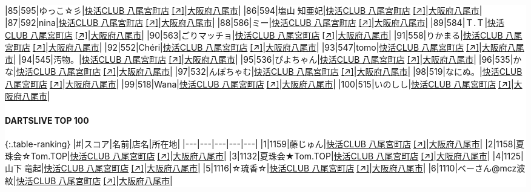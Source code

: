 |85|595|<span class="rank-name-dl">ゆっこ☆彡</span>|<a href="/darts/rank/shops/e0119faa8821532c5f9f3321c1147265.html">快活CLUB 八尾宮町店</a> <a href="https://search.dartslive.com/jp/shop/e0119faa8821532c5f9f3321c1147265">[↗]</a>|<a href="/darts/rank/大阪府/八尾市">大阪府八尾市</a>|
|86|594|<span class="rank-name-dl">塩山 知亜妃</span>|<a href="/darts/rank/shops/e0119faa8821532c5f9f3321c1147265.html">快活CLUB 八尾宮町店</a> <a href="https://search.dartslive.com/jp/shop/e0119faa8821532c5f9f3321c1147265">[↗]</a>|<a href="/darts/rank/大阪府/八尾市">大阪府八尾市</a>|
|87|592|<span class="rank-name-dl">nina</span>|<a href="/darts/rank/shops/e0119faa8821532c5f9f3321c1147265.html">快活CLUB 八尾宮町店</a> <a href="https://search.dartslive.com/jp/shop/e0119faa8821532c5f9f3321c1147265">[↗]</a>|<a href="/darts/rank/大阪府/八尾市">大阪府八尾市</a>|
|88|586|<span class="rank-name-dl">ミー</span>|<a href="/darts/rank/shops/e0119faa8821532c5f9f3321c1147265.html">快活CLUB 八尾宮町店</a> <a href="https://search.dartslive.com/jp/shop/e0119faa8821532c5f9f3321c1147265">[↗]</a>|<a href="/darts/rank/大阪府/八尾市">大阪府八尾市</a>|
|89|584|<span class="rank-name-dl">Ｔ.Ｔ</span>|<a href="/darts/rank/shops/e0119faa8821532c5f9f3321c1147265.html">快活CLUB 八尾宮町店</a> <a href="https://search.dartslive.com/jp/shop/e0119faa8821532c5f9f3321c1147265">[↗]</a>|<a href="/darts/rank/大阪府/八尾市">大阪府八尾市</a>|
|90|563|<span class="rank-name-dl">ごりマッチョ</span>|<a href="/darts/rank/shops/e0119faa8821532c5f9f3321c1147265.html">快活CLUB 八尾宮町店</a> <a href="https://search.dartslive.com/jp/shop/e0119faa8821532c5f9f3321c1147265">[↗]</a>|<a href="/darts/rank/大阪府/八尾市">大阪府八尾市</a>|
|91|558|<span class="rank-name-dl">りかまる</span>|<a href="/darts/rank/shops/e0119faa8821532c5f9f3321c1147265.html">快活CLUB 八尾宮町店</a> <a href="https://search.dartslive.com/jp/shop/e0119faa8821532c5f9f3321c1147265">[↗]</a>|<a href="/darts/rank/大阪府/八尾市">大阪府八尾市</a>|
|92|552|<span class="rank-name-dl">Chéri</span>|<a href="/darts/rank/shops/e0119faa8821532c5f9f3321c1147265.html">快活CLUB 八尾宮町店</a> <a href="https://search.dartslive.com/jp/shop/e0119faa8821532c5f9f3321c1147265">[↗]</a>|<a href="/darts/rank/大阪府/八尾市">大阪府八尾市</a>|
|93|547|<span class="rank-name-dl">tomo</span>|<a href="/darts/rank/shops/e0119faa8821532c5f9f3321c1147265.html">快活CLUB 八尾宮町店</a> <a href="https://search.dartslive.com/jp/shop/e0119faa8821532c5f9f3321c1147265">[↗]</a>|<a href="/darts/rank/大阪府/八尾市">大阪府八尾市</a>|
|94|545|<span class="rank-name-dl">汚物。</span>|<a href="/darts/rank/shops/e0119faa8821532c5f9f3321c1147265.html">快活CLUB 八尾宮町店</a> <a href="https://search.dartslive.com/jp/shop/e0119faa8821532c5f9f3321c1147265">[↗]</a>|<a href="/darts/rank/大阪府/八尾市">大阪府八尾市</a>|
|95|536|<span class="rank-name-dl">ぴよちゃん</span>|<a href="/darts/rank/shops/e0119faa8821532c5f9f3321c1147265.html">快活CLUB 八尾宮町店</a> <a href="https://search.dartslive.com/jp/shop/e0119faa8821532c5f9f3321c1147265">[↗]</a>|<a href="/darts/rank/大阪府/八尾市">大阪府八尾市</a>|
|96|535|<span class="rank-name-dl">かな</span>|<a href="/darts/rank/shops/e0119faa8821532c5f9f3321c1147265.html">快活CLUB 八尾宮町店</a> <a href="https://search.dartslive.com/jp/shop/e0119faa8821532c5f9f3321c1147265">[↗]</a>|<a href="/darts/rank/大阪府/八尾市">大阪府八尾市</a>|
|97|532|<span class="rank-name-dl">んぽちゃむ</span>|<a href="/darts/rank/shops/e0119faa8821532c5f9f3321c1147265.html">快活CLUB 八尾宮町店</a> <a href="https://search.dartslive.com/jp/shop/e0119faa8821532c5f9f3321c1147265">[↗]</a>|<a href="/darts/rank/大阪府/八尾市">大阪府八尾市</a>|
|98|519|<span class="rank-name-dl">なにぬ。</span>|<a href="/darts/rank/shops/e0119faa8821532c5f9f3321c1147265.html">快活CLUB 八尾宮町店</a> <a href="https://search.dartslive.com/jp/shop/e0119faa8821532c5f9f3321c1147265">[↗]</a>|<a href="/darts/rank/大阪府/八尾市">大阪府八尾市</a>|
|99|518|<span class="rank-name-dl">Wana</span>|<a href="/darts/rank/shops/e0119faa8821532c5f9f3321c1147265.html">快活CLUB 八尾宮町店</a> <a href="https://search.dartslive.com/jp/shop/e0119faa8821532c5f9f3321c1147265">[↗]</a>|<a href="/darts/rank/大阪府/八尾市">大阪府八尾市</a>|
|100|515|<span class="rank-name-dl">いのしし</span>|<a href="/darts/rank/shops/e0119faa8821532c5f9f3321c1147265.html">快活CLUB 八尾宮町店</a> <a href="https://search.dartslive.com/jp/shop/e0119faa8821532c5f9f3321c1147265">[↗]</a>|<a href="/darts/rank/大阪府/八尾市">大阪府八尾市</a>|


#### DARTSLIVE TOP 100



{:.table-ranking}
|#|スコア|名前|店名|所在地|
|---|---|---|---|---|
|1|1159|<span class="rank-name-dl">藤じゅん</span>|<a href="/darts/rank/shops/e0119faa8821532c5f9f3321c1147265.html">快活CLUB 八尾宮町店</a> <a href="https://search.dartslive.com/jp/shop/e0119faa8821532c5f9f3321c1147265">[↗]</a>|<a href="/darts/rank/大阪府/八尾市">大阪府八尾市</a>|
|2|1158|<span class="rank-name-dl">夏珠会☆Tom.TOP</span>|<a href="/darts/rank/shops/e0119faa8821532c5f9f3321c1147265.html">快活CLUB 八尾宮町店</a> <a href="https://search.dartslive.com/jp/shop/e0119faa8821532c5f9f3321c1147265">[↗]</a>|<a href="/darts/rank/大阪府/八尾市">大阪府八尾市</a>|
|3|1132|<span class="rank-name-dl">夏珠会★Tom.TOP</span>|<a href="/darts/rank/shops/e0119faa8821532c5f9f3321c1147265.html">快活CLUB 八尾宮町店</a> <a href="https://search.dartslive.com/jp/shop/e0119faa8821532c5f9f3321c1147265">[↗]</a>|<a href="/darts/rank/大阪府/八尾市">大阪府八尾市</a>|
|4|1125|<span class="rank-name-dl">山下 竜起</span>|<a href="/darts/rank/shops/e0119faa8821532c5f9f3321c1147265.html">快活CLUB 八尾宮町店</a> <a href="https://search.dartslive.com/jp/shop/e0119faa8821532c5f9f3321c1147265">[↗]</a>|<a href="/darts/rank/大阪府/八尾市">大阪府八尾市</a>|
|5|1116|<span class="rank-name-dl">☆琉香☆</span>|<a href="/darts/rank/shops/e0119faa8821532c5f9f3321c1147265.html">快活CLUB 八尾宮町店</a> <a href="https://search.dartslive.com/jp/shop/e0119faa8821532c5f9f3321c1147265">[↗]</a>|<a href="/darts/rank/大阪府/八尾市">大阪府八尾市</a>|
|6|1110|<span class="rank-name-dl">べーさん@mcz波紋</span>|<a href="/darts/rank/shops/e0119faa8821532c5f9f3321c1147265.html">快活CLUB 八尾宮町店</a> <a href="https://search.dartslive.com/jp/shop/e0119faa8821532c5f9f3321c1147265">[↗]</a>|<a href="/darts/rank/大阪府/八尾市">大阪府八尾市</a>|